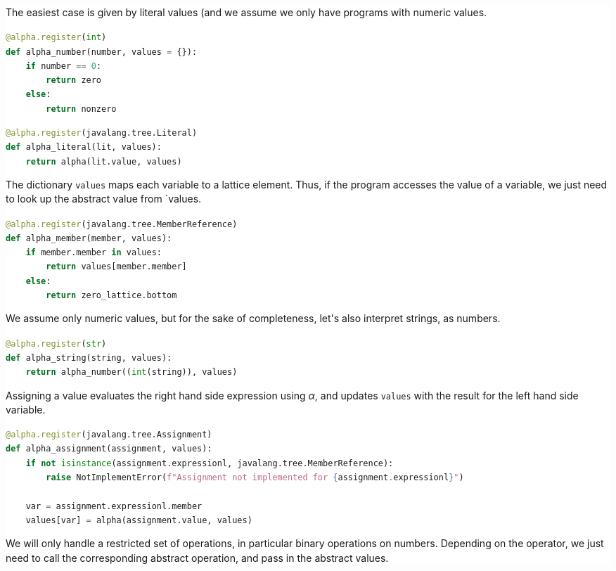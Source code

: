 The easiest case is given by literal values (and we assume we only have programs with numeric values.


```python
@alpha.register(int)
def alpha_number(number, values = {}):
    if number == 0:
        return zero
    else:
        return nonzero
```


```python
@alpha.register(javalang.tree.Literal)
def alpha_literal(lit, values):
    return alpha(lit.value, values)
```

The dictionary `values` maps each variable to a lattice element. Thus, if the program accesses the value of a variable, we just need to look up the abstract value from `values.


```python
@alpha.register(javalang.tree.MemberReference)
def alpha_member(member, values):
    if member.member in values:
        return values[member.member]
    else:
        return zero_lattice.bottom
```

We assume only numeric values, but for the sake of completeness, let's also interpret strings, as numbers.


```python
@alpha.register(str)
def alpha_string(string, values):
    return alpha_number((int(string)), values)
```

Assigning a value evaluates the right hand side expression using $\alpha$, and updates `values` with the result for the left hand side variable.


```python
@alpha.register(javalang.tree.Assignment)
def alpha_assignment(assignment, values):
    if not isinstance(assignment.expressionl, javalang.tree.MemberReference):
        raise NotImplementError(f"Assignment not implemented for {assignment.expressionl}")

    var = assignment.expressionl.member
    values[var] = alpha(assignment.value, values)
```

We will only handle a restricted set of operations, in particular binary operations on numbers. Depending on the operator, we just need to call the corresponding abstract operation, and pass in the abstract values.
